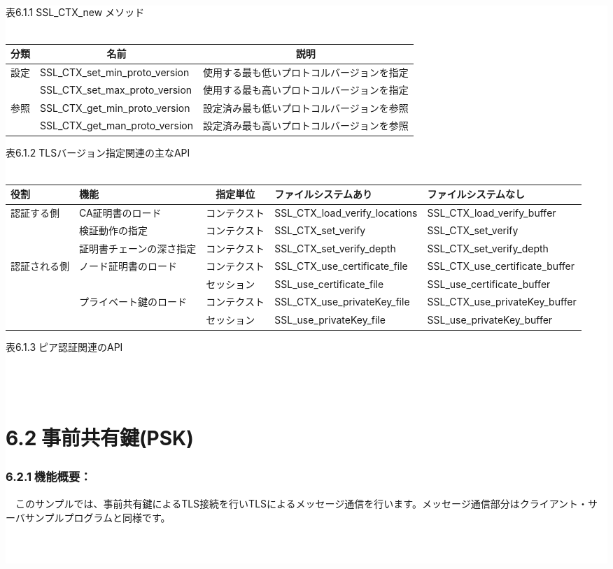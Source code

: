 表6.1.1 SSL_CTX_new メソッド
<br><br>

|分類|名前|説明|
|---|---|---|
|設定|SSL_CTX_set_min_proto_version|使用する最も低いプロトコルバージョンを指定|
||SSL_CTX_set_max_proto_version|使用する最も高いプロトコルバージョンを指定|
|参照|SSL_CTX_get_min_proto_version|設定済み最も低いプロトコルバージョンを参照|
||SSL_CTX_get_man_proto_version|設定済み最も高いプロトコルバージョンを参照|

表6.1.2  TLSバージョン指定関連の主なAPI
<br><br>

|役割|機能|指定単位|ファイルシステムあり|ファイルシステムなし|
|:---|:---|---|:---|:---|
|認証する側|CA証明書のロード|コンテクスト|SSL_CTX_load_verify_locations|SSL_CTX_load_verify_buffer|
||検証動作の指定|コンテクスト|SSL_CTX_set_verify|SSL_CTX_set_verify|
||証明書チェーンの深さ指定|コンテクスト|SSL_CTX_set_verify_depth|SSL_CTX_set_verify_depth|
|認証される側|ノード証明書のロード|コンテクスト|SSL_CTX_use_certificate_file|SSL_CTX_use_certificate_buffer|
|||セッション　|SSL_use_certificate_file|SSL_use_certificate_buffer|
||プライベート鍵のロード|コンテクスト|SSL_CTX_use_privateKey_file|SSL_CTX_use_privateKey_buffer|
|||セッション　|SSL_use_privateKey_file|SSL_use_privateKey_buffer|


表6.1.3 ピア認証関連のAPI
<br><br><br><br>

<div style="page-break-before:always"></div>

# 6.2 事前共有鍵(PSK)

### 6.2.1 機能概要：
　このサンプルでは、事前共有鍵によるTLS接続を行いTLSによるメッセージ通信を行います。メッセージ通信部分はクライアント・サーバサンプルプログラムと同様です。



<br> <br>